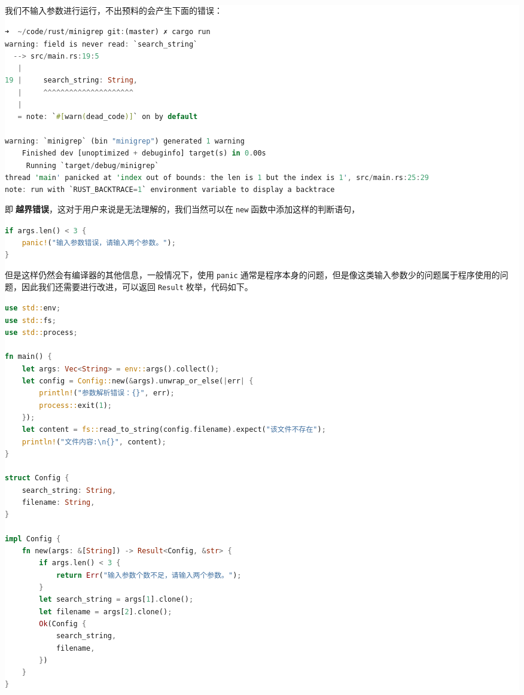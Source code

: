我们不输入参数进行运行，不出预料的会产生下面的错误：

```rust
➜  ~/code/rust/minigrep git:(master) ✗ cargo run       
warning: field is never read: `search_string`
  --> src/main.rs:19:5
   |
19 |     search_string: String,
   |     ^^^^^^^^^^^^^^^^^^^^^
   |
   = note: `#[warn(dead_code)]` on by default

warning: `minigrep` (bin "minigrep") generated 1 warning
    Finished dev [unoptimized + debuginfo] target(s) in 0.00s
     Running `target/debug/minigrep`
thread 'main' panicked at 'index out of bounds: the len is 1 but the index is 1', src/main.rs:25:29
note: run with `RUST_BACKTRACE=1` environment variable to display a backtrace
```

即 **越界错误**，这对于用户来说是无法理解的，我们当然可以在 `new` 函数中添加这样的判断语句，

```rust
if args.len() < 3 {
    panic!("输入参数错误，请输入两个参数。");
}
```

但是这样仍然会有编译器的其他信息，一般情况下，使用 `panic` 通常是程序本身的问题，但是像这类输入参数少的问题属于程序使用的问题，因此我们还需要进行改进，可以返回 `Result` 枚举，代码如下。

```rust
use std::env;
use std::fs;
use std::process;

fn main() {
    let args: Vec<String> = env::args().collect();
    let config = Config::new(&args).unwrap_or_else(|err| {
        println!("参数解析错误：{}", err);
        process::exit(1);
    });
    let content = fs::read_to_string(config.filename).expect("该文件不存在");
    println!("文件内容:\n{}", content);
}

struct Config {
    search_string: String,
    filename: String,
}

impl Config {
    fn new(args: &[String]) -> Result<Config, &str> {
        if args.len() < 3 {
            return Err("输入参数个数不足，请输入两个参数。");
        }
        let search_string = args[1].clone();
        let filename = args[2].clone();
        Ok(Config {
            search_string,
            filename,
        })
    }
}
```
